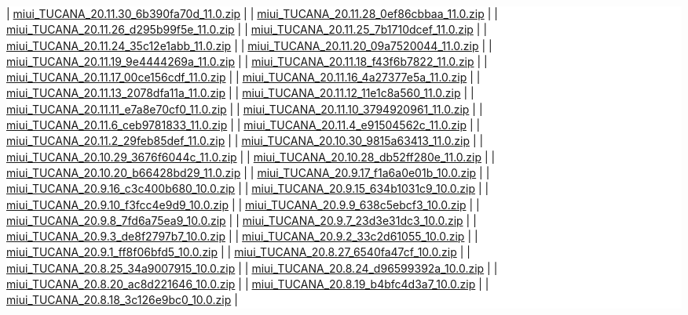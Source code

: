 | [miui_TUCANA_20.11.30_6b390fa70d_11.0.zip](https://hugeota.d.miui.com/20.11.30/miui_TUCANA_20.11.30_6b390fa70d_11.0.zip)    |
| [miui_TUCANA_20.11.28_0ef86cbbaa_11.0.zip](https://hugeota.d.miui.com/20.11.28/miui_TUCANA_20.11.28_0ef86cbbaa_11.0.zip)    |
| [miui_TUCANA_20.11.26_d295b99f5e_11.0.zip](https://hugeota.d.miui.com/20.11.26/miui_TUCANA_20.11.26_d295b99f5e_11.0.zip)    |
| [miui_TUCANA_20.11.25_7b1710dcef_11.0.zip](https://hugeota.d.miui.com/20.11.25/miui_TUCANA_20.11.25_7b1710dcef_11.0.zip)    |
| [miui_TUCANA_20.11.24_35c12e1abb_11.0.zip](https://hugeota.d.miui.com/20.11.24/miui_TUCANA_20.11.24_35c12e1abb_11.0.zip)    |
| [miui_TUCANA_20.11.20_09a7520044_11.0.zip](https://hugeota.d.miui.com/20.11.20/miui_TUCANA_20.11.20_09a7520044_11.0.zip)    |
| [miui_TUCANA_20.11.19_9e4444269a_11.0.zip](https://hugeota.d.miui.com/20.11.19/miui_TUCANA_20.11.19_9e4444269a_11.0.zip)    |
| [miui_TUCANA_20.11.18_f43f6b7822_11.0.zip](https://hugeota.d.miui.com/20.11.18/miui_TUCANA_20.11.18_f43f6b7822_11.0.zip)    |
| [miui_TUCANA_20.11.17_00ce156cdf_11.0.zip](https://hugeota.d.miui.com/20.11.17/miui_TUCANA_20.11.17_00ce156cdf_11.0.zip)    |
| [miui_TUCANA_20.11.16_4a27377e5a_11.0.zip](https://hugeota.d.miui.com/20.11.16/miui_TUCANA_20.11.16_4a27377e5a_11.0.zip)    |
| [miui_TUCANA_20.11.13_2078dfa11a_11.0.zip](https://hugeota.d.miui.com/20.11.13/miui_TUCANA_20.11.13_2078dfa11a_11.0.zip)    |
| [miui_TUCANA_20.11.12_11e1c8a560_11.0.zip](https://hugeota.d.miui.com/20.11.12/miui_TUCANA_20.11.12_11e1c8a560_11.0.zip)    |
| [miui_TUCANA_20.11.11_e7a8e70cf0_11.0.zip](https://hugeota.d.miui.com/20.11.11/miui_TUCANA_20.11.11_e7a8e70cf0_11.0.zip)    |
| [miui_TUCANA_20.11.10_3794920961_11.0.zip](https://hugeota.d.miui.com/20.11.10/miui_TUCANA_20.11.10_3794920961_11.0.zip)    |
| [miui_TUCANA_20.11.6_ceb9781833_11.0.zip](https://hugeota.d.miui.com/20.11.6/miui_TUCANA_20.11.6_ceb9781833_11.0.zip)    |
| [miui_TUCANA_20.11.4_e91504562c_11.0.zip](https://hugeota.d.miui.com/20.11.4/miui_TUCANA_20.11.4_e91504562c_11.0.zip)    |
| [miui_TUCANA_20.11.2_29feb85def_11.0.zip](https://hugeota.d.miui.com/20.11.2/miui_TUCANA_20.11.2_29feb85def_11.0.zip)    |
| [miui_TUCANA_20.10.30_9815a63413_11.0.zip](https://hugeota.d.miui.com/20.10.30/miui_TUCANA_20.10.30_9815a63413_11.0.zip)    |
| [miui_TUCANA_20.10.29_3676f6044c_11.0.zip](https://hugeota.d.miui.com/20.10.29/miui_TUCANA_20.10.29_3676f6044c_11.0.zip)    |
| [miui_TUCANA_20.10.28_db52ff280e_11.0.zip](https://hugeota.d.miui.com/20.10.28/miui_TUCANA_20.10.28_db52ff280e_11.0.zip)    |
| [miui_TUCANA_20.10.20_b66428bd29_11.0.zip](https://hugeota.d.miui.com/20.10.20/miui_TUCANA_20.10.20_b66428bd29_11.0.zip)    |
| [miui_TUCANA_20.9.17_f1a6a0e01b_10.0.zip](https://hugeota.d.miui.com/20.9.17/miui_TUCANA_20.9.17_f1a6a0e01b_10.0.zip)    |
| [miui_TUCANA_20.9.16_c3c400b680_10.0.zip](https://hugeota.d.miui.com/20.9.16/miui_TUCANA_20.9.16_c3c400b680_10.0.zip)    |
| [miui_TUCANA_20.9.15_634b1031c9_10.0.zip](https://hugeota.d.miui.com/20.9.15/miui_TUCANA_20.9.15_634b1031c9_10.0.zip)    |
| [miui_TUCANA_20.9.10_f3fcc4e9d9_10.0.zip](https://hugeota.d.miui.com/20.9.10/miui_TUCANA_20.9.10_f3fcc4e9d9_10.0.zip)    |
| [miui_TUCANA_20.9.9_638c5ebcf3_10.0.zip](https://hugeota.d.miui.com/20.9.9/miui_TUCANA_20.9.9_638c5ebcf3_10.0.zip)    |
| [miui_TUCANA_20.9.8_7fd6a75ea9_10.0.zip](https://hugeota.d.miui.com/20.9.8/miui_TUCANA_20.9.8_7fd6a75ea9_10.0.zip)    |
| [miui_TUCANA_20.9.7_23d3e31dc3_10.0.zip](https://hugeota.d.miui.com/20.9.7/miui_TUCANA_20.9.7_23d3e31dc3_10.0.zip)    |
| [miui_TUCANA_20.9.3_de8f2797b7_10.0.zip](https://hugeota.d.miui.com/20.9.3/miui_TUCANA_20.9.3_de8f2797b7_10.0.zip)    |
| [miui_TUCANA_20.9.2_33c2d61055_10.0.zip](https://hugeota.d.miui.com/20.9.2/miui_TUCANA_20.9.2_33c2d61055_10.0.zip)    |
| [miui_TUCANA_20.9.1_ff8f06bfd5_10.0.zip](https://hugeota.d.miui.com/20.9.1/miui_TUCANA_20.9.1_ff8f06bfd5_10.0.zip)    |
| [miui_TUCANA_20.8.27_6540fa47cf_10.0.zip](https://hugeota.d.miui.com/20.8.27/miui_TUCANA_20.8.27_6540fa47cf_10.0.zip)    |
| [miui_TUCANA_20.8.25_34a9007915_10.0.zip](https://hugeota.d.miui.com/20.8.25/miui_TUCANA_20.8.25_34a9007915_10.0.zip)    |
| [miui_TUCANA_20.8.24_d96599392a_10.0.zip](https://hugeota.d.miui.com/20.8.24/miui_TUCANA_20.8.24_d96599392a_10.0.zip)    |
| [miui_TUCANA_20.8.20_ac8d221646_10.0.zip](https://hugeota.d.miui.com/20.8.20/miui_TUCANA_20.8.20_ac8d221646_10.0.zip)    |
| [miui_TUCANA_20.8.19_b4bfc4d3a7_10.0.zip](https://hugeota.d.miui.com/20.8.19/miui_TUCANA_20.8.19_b4bfc4d3a7_10.0.zip)    |
| [miui_TUCANA_20.8.18_3c126e9bc0_10.0.zip](https://hugeota.d.miui.com/20.8.18/miui_TUCANA_20.8.18_3c126e9bc0_10.0.zip)    |